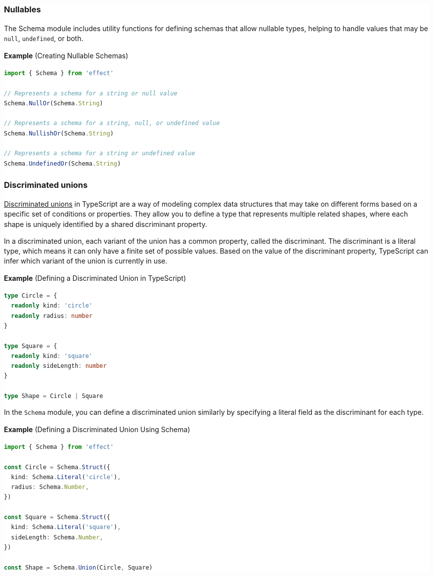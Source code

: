 ### Nullables

The Schema module includes utility functions for defining schemas that allow nullable types, helping to handle values that may be `null`, `undefined`, or both.

**Example** (Creating Nullable Schemas)

```ts twoslash
import { Schema } from 'effect'

// Represents a schema for a string or null value
Schema.NullOr(Schema.String)

// Represents a schema for a string, null, or undefined value
Schema.NullishOr(Schema.String)

// Represents a schema for a string or undefined value
Schema.UndefinedOr(Schema.String)
```

### Discriminated unions

[Discriminated unions](https://www.typescriptlang.org/docs/handbook/2/narrowing.html#discriminated-unions) in TypeScript are a way of modeling complex data structures that may take on different forms based on a specific set of conditions or properties. They allow you to define a type that represents multiple related shapes, where each shape is uniquely identified by a shared discriminant property.

In a discriminated union, each variant of the union has a common property, called the discriminant. The discriminant is a literal type, which means it can only have a finite set of possible values. Based on the value of the discriminant property, TypeScript can infer which variant of the union is currently in use.

**Example** (Defining a Discriminated Union in TypeScript)

```ts twoslash
type Circle = {
  readonly kind: 'circle'
  readonly radius: number
}

type Square = {
  readonly kind: 'square'
  readonly sideLength: number
}

type Shape = Circle | Square
```

In the `Schema` module, you can define a discriminated union similarly by specifying a literal field as the discriminant for each type.

**Example** (Defining a Discriminated Union Using Schema)

```ts twoslash
import { Schema } from 'effect'

const Circle = Schema.Struct({
  kind: Schema.Literal('circle'),
  radius: Schema.Number,
})

const Square = Schema.Struct({
  kind: Schema.Literal('square'),
  sideLength: Schema.Number,
})

const Shape = Schema.Union(Circle, Square)
```
